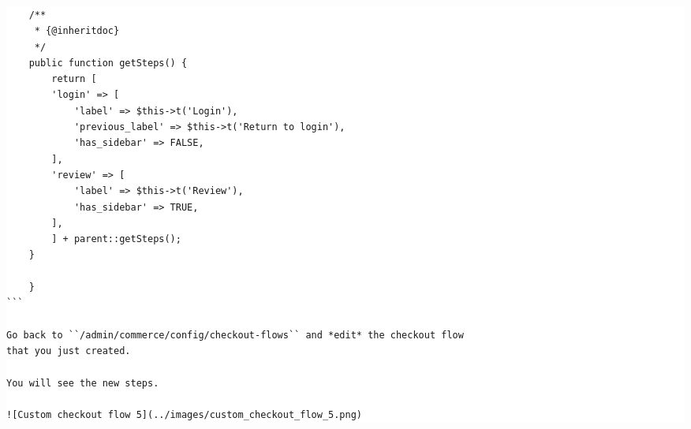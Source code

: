         /**
         * {@inheritdoc}
         */
        public function getSteps() {
            return [
            'login' => [
                'label' => $this->t('Login'),
                'previous_label' => $this->t('Return to login'),
                'has_sidebar' => FALSE,
            ],
            'review' => [
                'label' => $this->t('Review'),
                'has_sidebar' => TRUE,
            ],
            ] + parent::getSteps();
        }

        }
    ```

    Go back to ``/admin/commerce/config/checkout-flows`` and *edit* the checkout flow
    that you just created.

    You will see the new steps.

    ![Custom checkout flow 5](../images/custom_checkout_flow_5.png)
